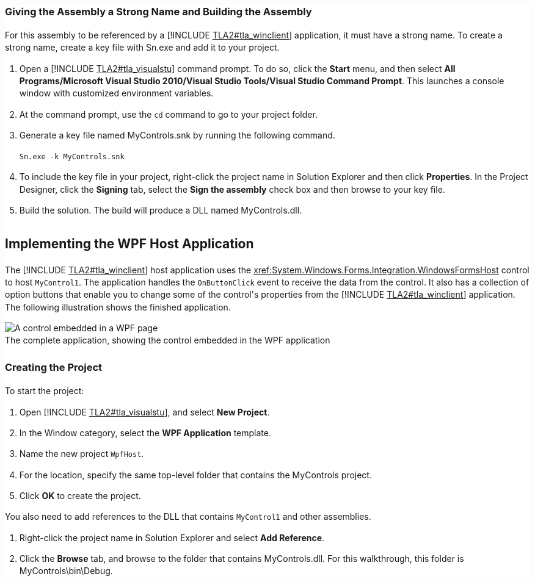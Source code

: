 ### Giving the Assembly a Strong Name and Building the Assembly  
 For this assembly to be referenced by a [!INCLUDE [TLA2#tla_winclient](../../../../includes/tla2sharptla-winclient-md.md)] application, it must have a strong name. To create a strong name, create a key file with Sn.exe and add it to your project.  
  
1. Open a [!INCLUDE [TLA2#tla_visualstu](../../../../includes/tla2sharptla-visualstu-md.md)] command prompt. To do so, click the **Start** menu, and then select **All Programs/Microsoft Visual Studio 2010/Visual Studio Tools/Visual Studio Command Prompt**. This launches a console window with customized environment variables.  
  
2. At the command prompt, use the `cd` command to go to your project folder.  
  
3. Generate a key file named MyControls.snk by running the following command.  
  
   ```  
   Sn.exe -k MyControls.snk  
   ```  
  
4. To include the key file in your project, right-click the project name in Solution Explorer and then click **Properties**. In the Project Designer, click the **Signing** tab, select the **Sign the assembly** check box and then browse to your key file.  
  
5. Build the solution. The build will produce a DLL named MyControls.dll.  
  
## Implementing the WPF Host Application  
 The [!INCLUDE [TLA2#tla_winclient](../../../../includes/tla2sharptla-winclient-md.md)] host application uses the <xref:System.Windows.Forms.Integration.WindowsFormsHost> control to host `MyControl1`. The application handles the `OnButtonClick` event to receive the data from the control. It also has a collection of option buttons that enable you to change some of the control's properties from the [!INCLUDE [TLA2#tla_winclient](../../../../includes/tla2sharptla-winclient-md.md)] application. The following illustration shows the finished application.  
  
 ![A control embedded in a WPF page](../../../../docs/framework/wpf/advanced/media/avalonhost.gif "AvalonHost")  
The complete application, showing the control embedded in the WPF application  
  
### Creating the Project  
 To start the project:  
  
1. Open [!INCLUDE [TLA2#tla_visualstu](../../../../includes/tla2sharptla-visualstu-md.md)], and select **New Project**.  
  
2. In the Window category, select the **WPF Application** template.
  
3. Name the new project `WpfHost`.  
  
4. For the location, specify the same top-level folder that contains the MyControls project.  
  
5. Click **OK** to create the project.  
  
 You also need to add references to the DLL that contains `MyControl1` and other assemblies.  
  
1.  Right-click the project name in Solution Explorer and select **Add Reference**.  
  
2.  Click the **Browse** tab, and browse to the folder that contains MyControls.dll. For this walkthrough, this folder is MyControls\bin\Debug.  
  